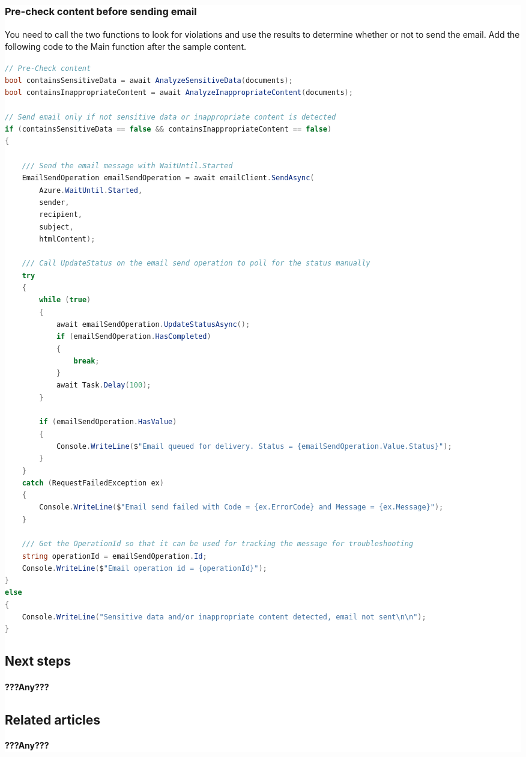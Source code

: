 ### Pre-check content before sending email

You need to call the two functions to look for violations and use the results to determine whether or not to send the email. Add the following code to the Main function after the sample content.

```csharp
// Pre-Check content
bool containsSensitiveData = await AnalyzeSensitiveData(documents);
bool containsInappropriateContent = await AnalyzeInappropriateContent(documents);

// Send email only if not sensitive data or inappropriate content is detected
if (containsSensitiveData == false && containsInappropriateContent == false)
{

    /// Send the email message with WaitUntil.Started
    EmailSendOperation emailSendOperation = await emailClient.SendAsync(
        Azure.WaitUntil.Started,
        sender,
        recipient,
        subject,
        htmlContent);

    /// Call UpdateStatus on the email send operation to poll for the status manually
    try
    {
        while (true)
        {
            await emailSendOperation.UpdateStatusAsync();
            if (emailSendOperation.HasCompleted)
            {
                break;
            }
            await Task.Delay(100);
        }

        if (emailSendOperation.HasValue)
        {
            Console.WriteLine($"Email queued for delivery. Status = {emailSendOperation.Value.Status}");
        }
    }
    catch (RequestFailedException ex)
    {
        Console.WriteLine($"Email send failed with Code = {ex.ErrorCode} and Message = {ex.Message}");
    }

    /// Get the OperationId so that it can be used for tracking the message for troubleshooting
    string operationId = emailSendOperation.Id;
    Console.WriteLine($"Email operation id = {operationId}");
}
else
{
    Console.WriteLine("Sensitive data and/or inappropriate content detected, email not sent\n\n");
}
```

## Next steps

**???Any???**

## Related articles

**???Any???**
